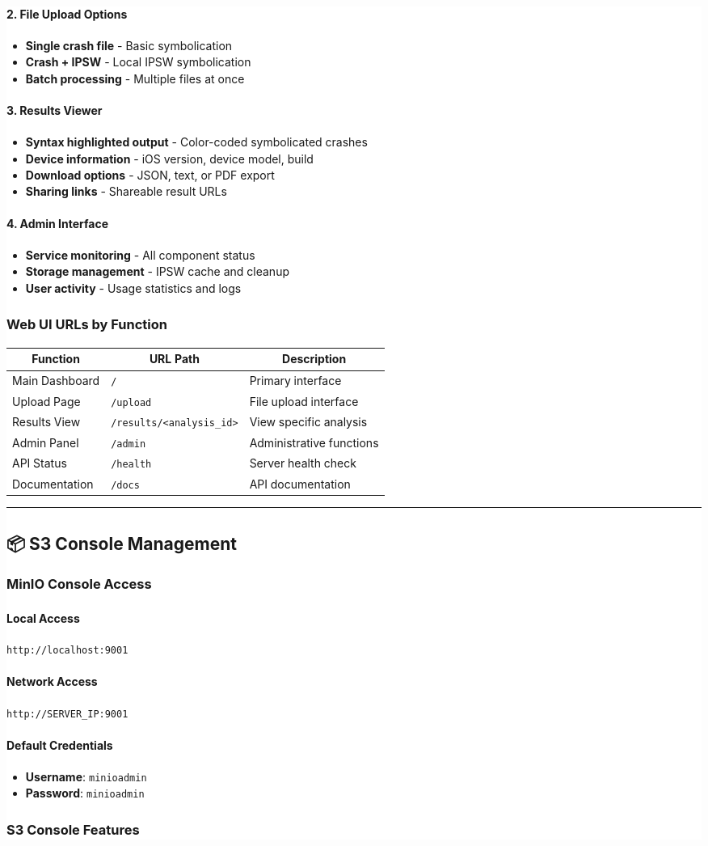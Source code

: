#### 2. File Upload Options
- **Single crash file** - Basic symbolication
- **Crash + IPSW** - Local IPSW symbolication
- **Batch processing** - Multiple files at once

#### 3. Results Viewer
- **Syntax highlighted output** - Color-coded symbolicated crashes
- **Device information** - iOS version, device model, build
- **Download options** - JSON, text, or PDF export
- **Sharing links** - Shareable result URLs

#### 4. Admin Interface
- **Service monitoring** - All component status
- **Storage management** - IPSW cache and cleanup
- **User activity** - Usage statistics and logs

### Web UI URLs by Function

| Function | URL Path | Description |
|----------|----------|-------------|
| Main Dashboard | `/` | Primary interface |
| Upload Page | `/upload` | File upload interface |
| Results View | `/results/<analysis_id>` | View specific analysis |
| Admin Panel | `/admin` | Administrative functions |
| API Status | `/health` | Server health check |
| Documentation | `/docs` | API documentation |

---

## 📦 S3 Console Management

### MinIO Console Access

#### Local Access
```
http://localhost:9001
```

#### Network Access
```
http://SERVER_IP:9001
```

#### Default Credentials
- **Username**: `minioadmin`
- **Password**: `minioadmin`

### S3 Console Features
